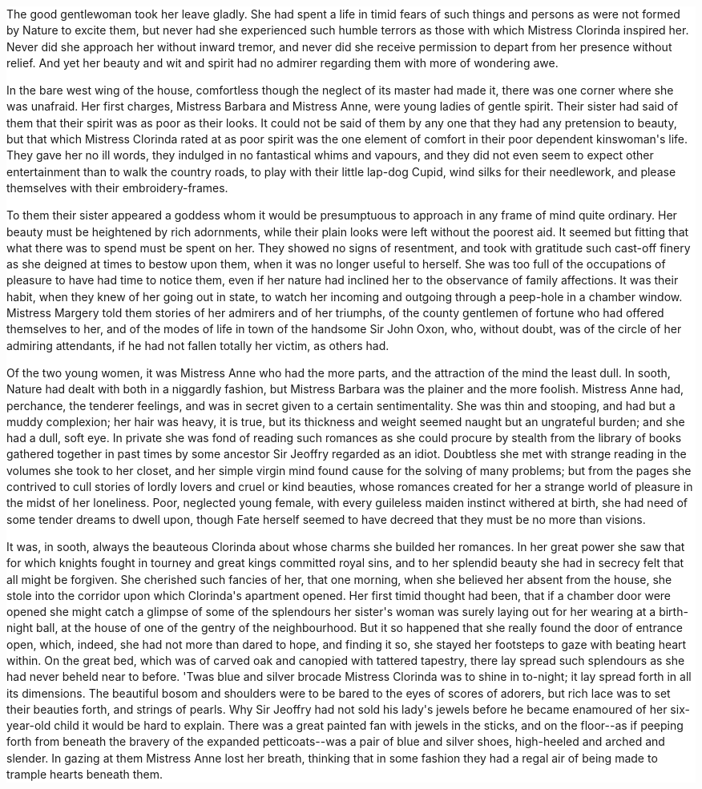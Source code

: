The good gentlewoman took her leave gladly.  She had spent a life in timid fears of such things and persons as were not formed by Nature to excite them, but never had she experienced such humble terrors as those with which Mistress Clorinda inspired her.  Never did she approach her without inward tremor, and never did she receive permission to depart from her presence without relief.  And yet her beauty and wit and spirit had no admirer regarding them with more of wondering awe.

In the bare west wing of the house, comfortless though the neglect of its master had made it, there was one corner where she was unafraid.  Her first charges, Mistress Barbara and Mistress Anne, were young ladies of gentle spirit.  Their sister had said of them that their spirit was as poor as their looks.  It could not be said of them by any one that they had any pretension to beauty, but that which Mistress Clorinda rated at as poor spirit was the one element of comfort in their poor dependent kinswoman's life.  They gave her no ill words, they indulged in no fantastical whims and vapours, and they did not even seem to expect other entertainment than to walk the country roads, to play with their little lap-dog Cupid, wind silks for their needlework, and please themselves with their embroidery-frames.

To them their sister appeared a goddess whom it would be presumptuous to approach in any frame of mind quite ordinary.  Her beauty must be heightened by rich adornments, while their plain looks were left without the poorest aid.  It seemed but fitting that what there was to spend must be spent on her.  They showed no signs of resentment, and took with gratitude such cast-off finery as she deigned at times to bestow upon them, when it was no longer useful to herself.  She was too full of the occupations of pleasure to have had time to notice them, even if her nature had inclined her to the observance of family affections.  It was their habit, when they knew of her going out in state, to watch her incoming and outgoing through a peep-hole in a chamber window.  Mistress Margery told them stories of her admirers and of her triumphs, of the county gentlemen of fortune who had offered themselves to her, and of the modes of life in town of the handsome Sir John Oxon, who, without doubt, was of the circle of her admiring attendants, if he had not fallen totally her victim, as others had.

Of the two young women, it was Mistress Anne who had the more parts, and the attraction of the mind the least dull.  In sooth, Nature had dealt with both in a niggardly fashion, but Mistress Barbara was the plainer and the more foolish.  Mistress Anne had, perchance, the tenderer feelings, and was in secret given to a certain sentimentality.  She was thin and stooping, and had but a muddy complexion; her hair was heavy, it is true, but its thickness and weight seemed naught but an ungrateful burden; and she had a dull, soft eye.  In private she was fond of reading such romances as she could procure by stealth from the library of books gathered together in past times by some ancestor Sir Jeoffry regarded as an idiot.  Doubtless she met with strange reading in the volumes she took to her closet, and her simple virgin mind found cause for the solving of many problems; but from the pages she contrived to cull stories of lordly lovers and cruel or kind beauties, whose romances created for her a strange world of pleasure in the midst of her loneliness.  Poor, neglected young female, with every guileless maiden instinct withered at birth, she had need of some tender dreams to dwell upon, though Fate herself seemed to have decreed that they must be no more than visions.

It was, in sooth, always the beauteous Clorinda about whose charms she builded her romances.  In her great power she saw that for which knights fought in tourney and great kings committed royal sins, and to her splendid beauty she had in secrecy felt that all might be forgiven.  She cherished such fancies of her, that one morning, when she believed her absent from the house, she stole into the corridor upon which Clorinda's apartment opened.  Her first timid thought had been, that if a chamber door were opened she might catch a glimpse of some of the splendours her sister's woman was surely laying out for her wearing at a birth-night ball, at the house of one of the gentry of the neighbourhood.  But it so happened that she really found the door of entrance open, which, indeed, she had not more than dared to hope, and finding it so, she stayed her footsteps to gaze with beating heart within.  On the great bed, which was of carved oak and canopied with tattered tapestry, there lay spread such splendours as she had never beheld near to before.  'Twas blue and silver brocade Mistress Clorinda was to shine in to-night; it lay spread forth in all its dimensions.  The beautiful bosom and shoulders were to be bared to the eyes of scores of adorers, but rich lace was to set their beauties forth, and strings of pearls.  Why Sir Jeoffry had not sold his lady's jewels before he became enamoured of her six-year-old child it would be hard to explain.  There was a great painted fan with jewels in the sticks, and on the floor--as if peeping forth from beneath the bravery of the expanded petticoats--was a pair of blue and silver shoes, high-heeled and arched and slender.  In gazing at them Mistress Anne lost her breath, thinking that in some fashion they had a regal air of being made to trample hearts beneath them.
